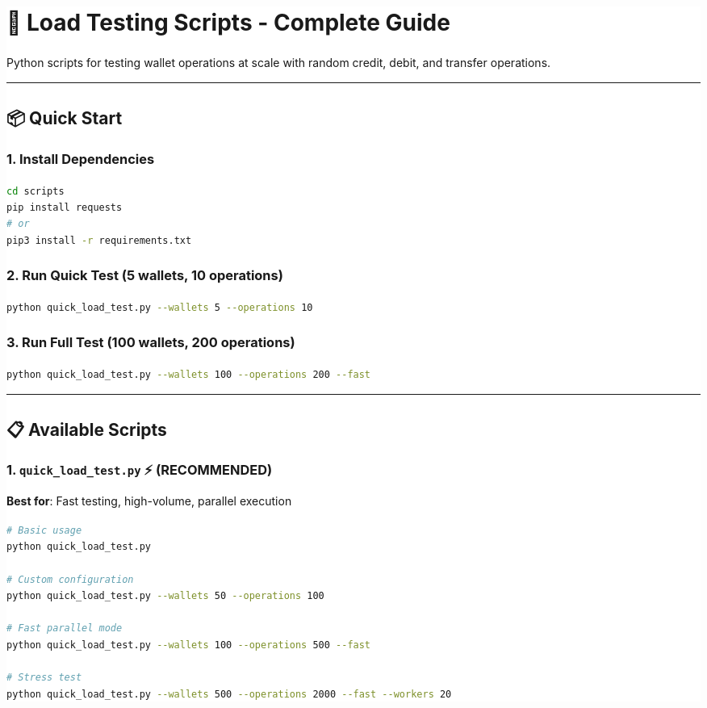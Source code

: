# 🚀 Load Testing Scripts - Complete Guide

Python scripts for testing wallet operations at scale with random credit, debit, and transfer operations.

---

## 📦 Quick Start

### 1. Install Dependencies

```bash
cd scripts
pip install requests
# or
pip3 install -r requirements.txt
```

### 2. Run Quick Test (5 wallets, 10 operations)

```bash
python quick_load_test.py --wallets 5 --operations 10
```

### 3. Run Full Test (100 wallets, 200 operations)

```bash
python quick_load_test.py --wallets 100 --operations 200 --fast
```

---

## 📋 Available Scripts

### 1. **`quick_load_test.py`** ⚡ (RECOMMENDED)

**Best for**: Fast testing, high-volume, parallel execution

```bash
# Basic usage
python quick_load_test.py

# Custom configuration
python quick_load_test.py --wallets 50 --operations 100

# Fast parallel mode
python quick_load_test.py --wallets 100 --operations 500 --fast

# Stress test
python quick_load_test.py --wallets 500 --operations 2000 --fast --workers 20
```
